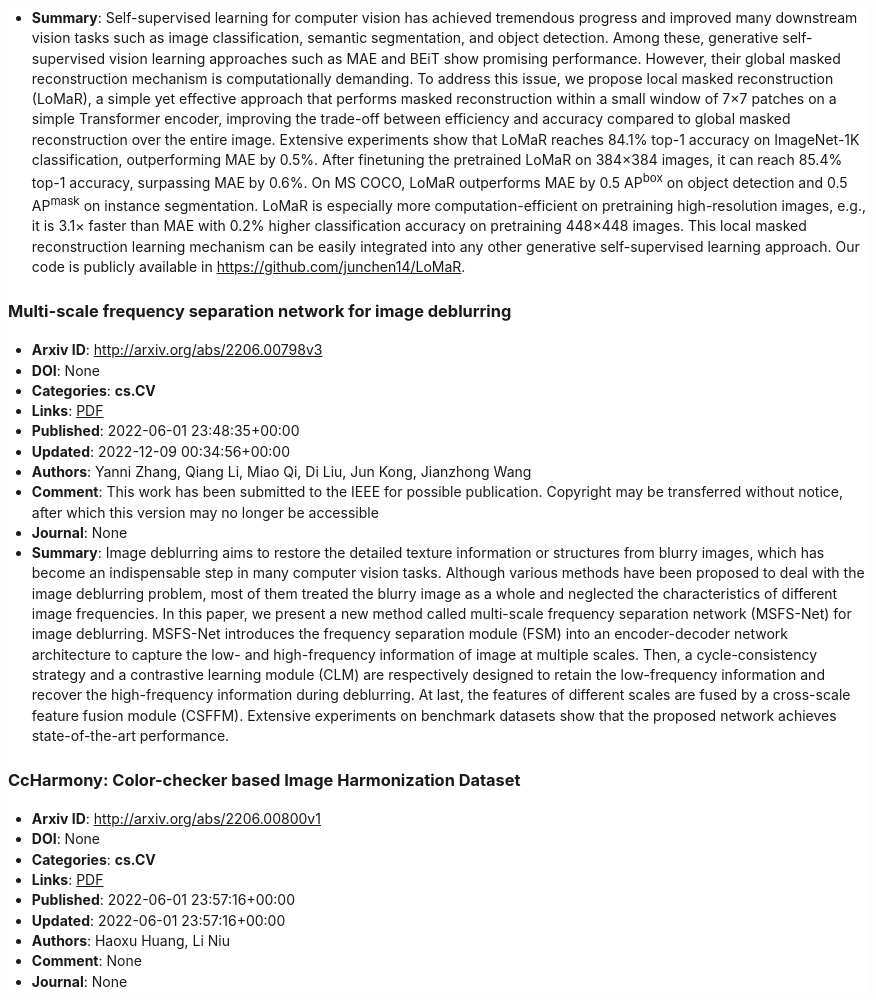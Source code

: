 - **Summary**: Self-supervised learning for computer vision has achieved tremendous progress and improved many downstream vision tasks such as image classification, semantic segmentation, and object detection. Among these, generative self-supervised vision learning approaches such as MAE and BEiT show promising performance. However, their global masked reconstruction mechanism is computationally demanding. To address this issue, we propose local masked reconstruction (LoMaR), a simple yet effective approach that performs masked reconstruction within a small window of 7$\times$7 patches on a simple Transformer encoder, improving the trade-off between efficiency and accuracy compared to global masked reconstruction over the entire image. Extensive experiments show that LoMaR reaches 84.1% top-1 accuracy on ImageNet-1K classification, outperforming MAE by 0.5%. After finetuning the pretrained LoMaR on 384$\times$384 images, it can reach 85.4% top-1 accuracy, surpassing MAE by 0.6%. On MS COCO, LoMaR outperforms MAE by 0.5 $\text{AP}^\text{box}$ on object detection and 0.5 $\text{AP}^\text{mask}$ on instance segmentation. LoMaR is especially more computation-efficient on pretraining high-resolution images, e.g., it is 3.1$\times$ faster than MAE with 0.2% higher classification accuracy on pretraining 448$\times$448 images. This local masked reconstruction learning mechanism can be easily integrated into any other generative self-supervised learning approach. Our code is publicly available in https://github.com/junchen14/LoMaR.



### Multi-scale frequency separation network for image deblurring
- **Arxiv ID**: http://arxiv.org/abs/2206.00798v3
- **DOI**: None
- **Categories**: **cs.CV**
- **Links**: [PDF](http://arxiv.org/pdf/2206.00798v3)
- **Published**: 2022-06-01 23:48:35+00:00
- **Updated**: 2022-12-09 00:34:56+00:00
- **Authors**: Yanni Zhang, Qiang Li, Miao Qi, Di Liu, Jun Kong, Jianzhong Wang
- **Comment**: This work has been submitted to the IEEE for possible publication.
  Copyright may be transferred without notice, after which this version may no
  longer be accessible
- **Journal**: None
- **Summary**: Image deblurring aims to restore the detailed texture information or structures from blurry images, which has become an indispensable step in many computer vision tasks. Although various methods have been proposed to deal with the image deblurring problem, most of them treated the blurry image as a whole and neglected the characteristics of different image frequencies. In this paper, we present a new method called multi-scale frequency separation network (MSFS-Net) for image deblurring. MSFS-Net introduces the frequency separation module (FSM) into an encoder-decoder network architecture to capture the low- and high-frequency information of image at multiple scales. Then, a cycle-consistency strategy and a contrastive learning module (CLM) are respectively designed to retain the low-frequency information and recover the high-frequency information during deblurring. At last, the features of different scales are fused by a cross-scale feature fusion module (CSFFM). Extensive experiments on benchmark datasets show that the proposed network achieves state-of-the-art performance.



### CcHarmony: Color-checker based Image Harmonization Dataset
- **Arxiv ID**: http://arxiv.org/abs/2206.00800v1
- **DOI**: None
- **Categories**: **cs.CV**
- **Links**: [PDF](http://arxiv.org/pdf/2206.00800v1)
- **Published**: 2022-06-01 23:57:16+00:00
- **Updated**: 2022-06-01 23:57:16+00:00
- **Authors**: Haoxu Huang, Li Niu
- **Comment**: None
- **Journal**: None